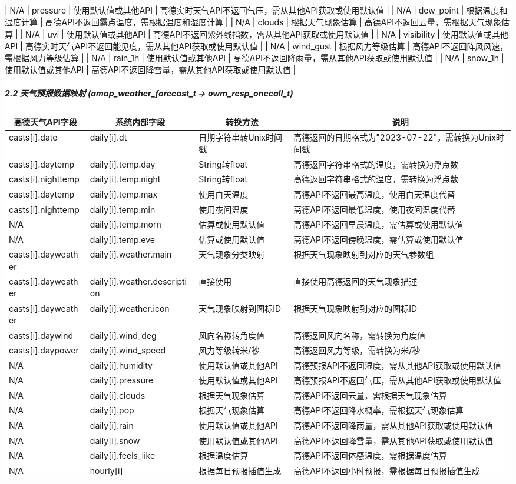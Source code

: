 | N/A | pressure | 使用默认值或其他API | 高德实时天气API不返回气压，需从其他API获取或使用默认值 |
| N/A | dew_point | 根据温度和湿度计算 | 高德API不返回露点温度，需根据温度和湿度计算 |
| N/A | clouds | 根据天气现象估算 | 高德API不返回云量，需根据天气现象估算 |
| N/A | uvi | 使用默认值或其他API | 高德API不返回紫外线指数，需从其他API获取或使用默认值 |
| N/A | visibility | 使用默认值或其他API | 高德实时天气API不返回能见度，需从其他API获取或使用默认值 |
| N/A | wind_gust | 根据风力等级估算 | 高德API不返回阵风风速，需根据风力等级估算 |
| N/A | rain_1h | 使用默认值或其他API | 高德API不返回降雨量，需从其他API获取或使用默认值 |
| N/A | snow_1h | 使用默认值或其他API | 高德API不返回降雪量，需从其他API获取或使用默认值 |

##### 2.2 天气预报数据映射 (amap_weather_forecast_t → owm_resp_onecall_t)

| 高德天气API字段 | 系统内部字段 | 转换方法 | 说明 |
|---------------|------------|---------|------|
| casts[i].date | daily[i].dt | 日期字符串转Unix时间戳 | 高德返回的日期格式为"2023-07-22"，需转换为Unix时间戳 |
| casts[i].daytemp | daily[i].temp.day | String转float | 高德返回字符串格式的温度，需转换为浮点数 |
| casts[i].nighttemp | daily[i].temp.night | String转float | 高德返回字符串格式的温度，需转换为浮点数 |
| casts[i].daytemp | daily[i].temp.max | 使用白天温度 | 高德API不返回最高温度，使用白天温度代替 |
| casts[i].nighttemp | daily[i].temp.min | 使用夜间温度 | 高德API不返回最低温度，使用夜间温度代替 |
| N/A | daily[i].temp.morn | 估算或使用默认值 | 高德API不返回早晨温度，需估算或使用默认值 |
| N/A | daily[i].temp.eve | 估算或使用默认值 | 高德API不返回傍晚温度，需估算或使用默认值 |
| casts[i].dayweather | daily[i].weather.main | 天气现象分类映射 | 根据天气现象映射到对应的天气参数组 |
| casts[i].dayweather | daily[i].weather.description | 直接使用 | 直接使用高德返回的天气现象描述 |
| casts[i].dayweather | daily[i].weather.icon | 天气现象映射到图标ID | 根据天气现象映射到对应的图标ID |
| casts[i].daywind | daily[i].wind_deg | 风向名称转角度值 | 高德返回风向名称，需转换为角度值 |
| casts[i].daypower | daily[i].wind_speed | 风力等级转米/秒 | 高德返回风力等级，需转换为米/秒 |
| N/A | daily[i].humidity | 使用默认值或其他API | 高德预报API不返回湿度，需从其他API获取或使用默认值 |
| N/A | daily[i].pressure | 使用默认值或其他API | 高德预报API不返回气压，需从其他API获取或使用默认值 |
| N/A | daily[i].clouds | 根据天气现象估算 | 高德API不返回云量，需根据天气现象估算 |
| N/A | daily[i].pop | 根据天气现象估算 | 高德API不返回降水概率，需根据天气现象估算 |
| N/A | daily[i].rain | 使用默认值或其他API | 高德API不返回降雨量，需从其他API获取或使用默认值 |
| N/A | daily[i].snow | 使用默认值或其他API | 高德API不返回降雪量，需从其他API获取或使用默认值 |
| N/A | daily[i].feels_like | 根据温度估算 | 高德API不返回体感温度，需根据温度估算 |
| N/A | hourly[i] | 根据每日预报插值生成 | 高德API不返回小时预报，需根据每日预报插值生成 |
